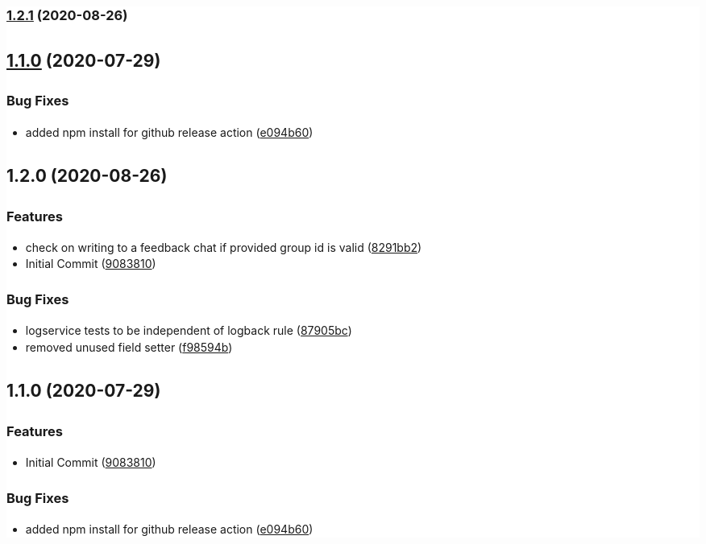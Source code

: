 ### [1.2.1](https://github.com/CaritasDeutschland/caritas-onlineBeratung-messageService/compare/v1.2.0...v1.2.1) (2020-08-26)

## [1.1.0](https://github.com/CaritasDeutschland/caritas-onlineBeratung-messageService/compare/e094b600cc4512e2f107094be174f5fa84cbf581...v1.1.0) (2020-07-29)


### Bug Fixes

* added npm install for github release action ([e094b60](https://github.com/CaritasDeutschland/caritas-onlineBeratung-messageService/commit/e094b600cc4512e2f107094be174f5fa84cbf581))

## 1.2.0 (2020-08-26)


### Features

* check on writing to a feedback chat if provided group id is valid ([8291bb2](https://github.com/CaritasDeutschland/caritas-onlineBeratung-messageService/commit/8291bb2e8596e4490f674ed7b4a6aded52f0141d))
* Initial Commit ([9083810](https://github.com/CaritasDeutschland/caritas-onlineBeratung-messageService/commit/90838106445c029f43afc05307b8816888b0be7f))


### Bug Fixes

* logservice tests to be independent of logback rule ([87905bc](https://github.com/CaritasDeutschland/caritas-onlineBeratung-messageService/commit/87905bc837c35828b69c8b4bc93a75e35aa230d9))
* removed unused field setter ([f98594b](https://github.com/CaritasDeutschland/caritas-onlineBeratung-messageService/commit/f98594bfede8b50e0404c44edc6a8a015caa4ea1))


## 1.1.0 (2020-07-29)


### Features

* Initial Commit ([9083810](https://github.com/CaritasDeutschland/caritas-onlineBeratung-messageService/commit/90838106445c029f43afc05307b8816888b0be7f))


### Bug Fixes

* added npm install for github release action ([e094b60](https://github.com/CaritasDeutschland/caritas-onlineBeratung-messageService/commit/e094b600cc4512e2f107094be174f5fa84cbf581))
